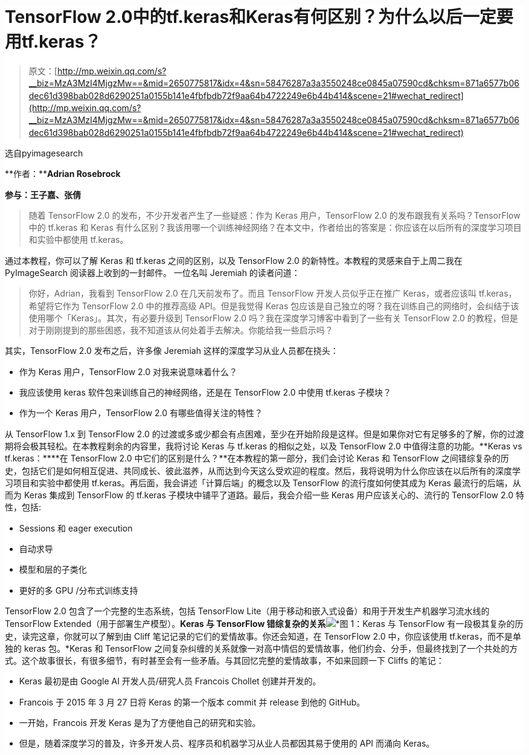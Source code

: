 # TensorFlow 2.0中的tf.keras和Keras有何区别？为什么以后一定要用tf.keras？

> 原文：[http://mp.weixin.qq.com/s?__biz=MzA3MzI4MjgzMw==&mid=2650775817&idx=4&sn=58476287a3a3550248ce0845a07590cd&chksm=871a6577b06dec61d398bab028d6290251a0155b141e4fbfbdb72f9aa64b4722249e6b44b414&scene=21#wechat_redirect](http://mp.weixin.qq.com/s?__biz=MzA3MzI4MjgzMw==&mid=2650775817&idx=4&sn=58476287a3a3550248ce0845a07590cd&chksm=871a6577b06dec61d398bab028d6290251a0155b141e4fbfbdb72f9aa64b4722249e6b44b414&scene=21#wechat_redirect)

选自pyimagesearch

**作者：****Adrian Rosebrock**

**参与：王子嘉、张倩**

> 随着 TensorFlow 2.0 的发布，不少开发者产生了一些疑惑：作为 Keras 用户，TensorFlow 2.0 的发布跟我有关系吗？TensorFlow 中的 tf.keras 和 Keras 有什么区别？我该用哪一个训练神经网络？在本文中，作者给出的答案是：你应该在以后所有的深度学习项目和实验中都使用 tf.keras。

通过本教程，你可以了解 Keras 和 tf.keras 之间的区别，以及 TensorFlow 2.0 的新特性。本教程的灵感来自于上周二我在 PyImageSearch 阅读器上收到的一封邮件。
一位名叫 Jeremiah 的读者问道：

> 你好，Adrian，我看到 TensorFlow 2.0 在几天前发布了。而且 TensorFlow 开发人员似乎正在推广 Keras，或者应该叫 tf.keras，希望将它作为 TensorFlow 2.0 中的推荐高级 API。但是我觉得 Keras 包应该是自己独立的呀？我在训练自己的网络时，会纠结于该使用哪个「Keras」。其次，有必要升级到 TensorFlow 2.0 吗？我在深度学习博客中看到了一些有关 TensorFlow 2.0 的教程，但是对于刚刚提到的那些困惑，我不知道该从何处着手去解决。你能给我一些启示吗？

其实，TensorFlow 2.0 发布之后，许多像 Jeremiah 这样的深度学习从业人员都在挠头：

*   作为 Keras 用户，TensorFlow 2.0 对我来说意味着什么？

*   我应该使用 keras 软件包来训练自己的神经网络，还是在 TensorFlow 2.0 中使用 tf.keras 子模块？

*   作为一个 Keras 用户，TensorFlow 2.0 有哪些值得关注的特性？

从 TensorFlow 1.x 到 TensorFlow 2.0 的过渡或多或少都会有点困难，至少在开始阶段是这样。但是如果你对它有足够多的了解，你的过渡期将会极其轻松。在本教程剩余的内容里，我将讨论 Keras 与 tf.keras 的相似之处，以及 TensorFlow 2.0 中值得注意的功能。**Keras vs tf.keras：****在 TensorFlow 2.0 中它们的区别是什么？**在本教程的第一部分，我们会讨论 Keras 和 TensorFlow 之间错综复杂的历史，包括它们是如何相互促进、共同成长、彼此滋养，从而达到今天这么受欢迎的程度。然后，我将说明为什么你应该在以后所有的深度学习项目和实验中都使用 tf.keras。再后面，我会讲述「计算后端」的概念以及 TensorFlow 的流行度如何使其成为 Keras 最流行的后端，从而为 Keras 集成到 TensorFlow 的 tf.keras 子模块中铺平了道路。最后，我会介绍一些 Keras 用户应该关心的、流行的 TensorFlow 2.0 特性，包括:

*   Sessions 和 eager execution

*   自动求导

*   模型和层的子类化

*   更好的多 GPU /分布式训练支持

TensorFlow 2.0 包含了一个完整的生态系统，包括 TensorFlow Lite（用于移动和嵌入式设备）和用于开发生产机器学习流水线的 TensorFlow Extended（用于部署生产模型）。**Keras 与 TensorFlow 错综复杂的关系**![](../Images/f56a63d411ea290682715d742fef9b72.jpg)*图 1：Keras 与 TensorFlow 有一段极其复杂的历史，读完这章，你就可以了解到由 Cliff 笔记记录的它们的爱情故事。你还会知道，在 TensorFlow 2.0 中，你应该使用 tf.keras，而不是单独的 keras 包。*Keras 和 TensorFlow 之间复杂纠缠的关系就像一对高中情侣的爱情故事，他们约会、分手，但最终找到了一个共处的方式。这个故事很长，有很多细节，有时甚至会有一些矛盾。与其回忆完整的爱情故事，不如来回顾一下 Cliffs 的笔记：

*   Keras 最初是由 Google AI 开发人员/研究人员 Francois Chollet 创建并开发的。

*   Francois 于 2015 年 3 月 27 日将 Keras 的第一个版本 commit 并 release 到他的 GitHub。

*   一开始，Francois 开发 Keras 是为了方便他自己的研究和实验。

*   但是，随着深度学习的普及，许多开发人员、程序员和机器学习从业人员都因其易于使用的 API 而涌向 Keras。

